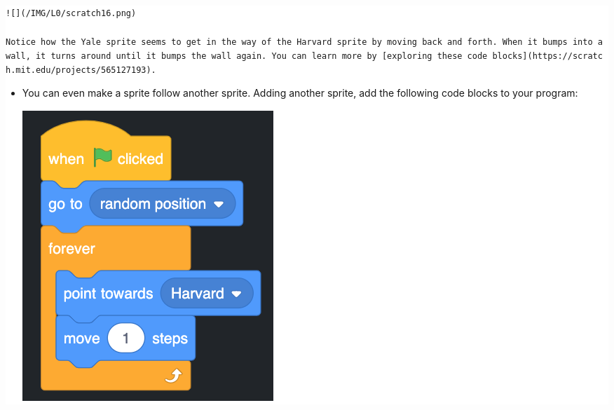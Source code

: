     ![](/IMG/L0/scratch16.png)
    
    Notice how the Yale sprite seems to get in the way of the Harvard sprite by moving back and forth. When it bumps into a wall, it turns around until it bumps the wall again. You can learn more by [exploring these code blocks](https://scratch.mit.edu/projects/565127193).
    
*   You can even make a sprite follow another sprite. Adding another sprite, add the following code blocks to your program:
    
    ![](/IMG/L0/scratch17.png)
    